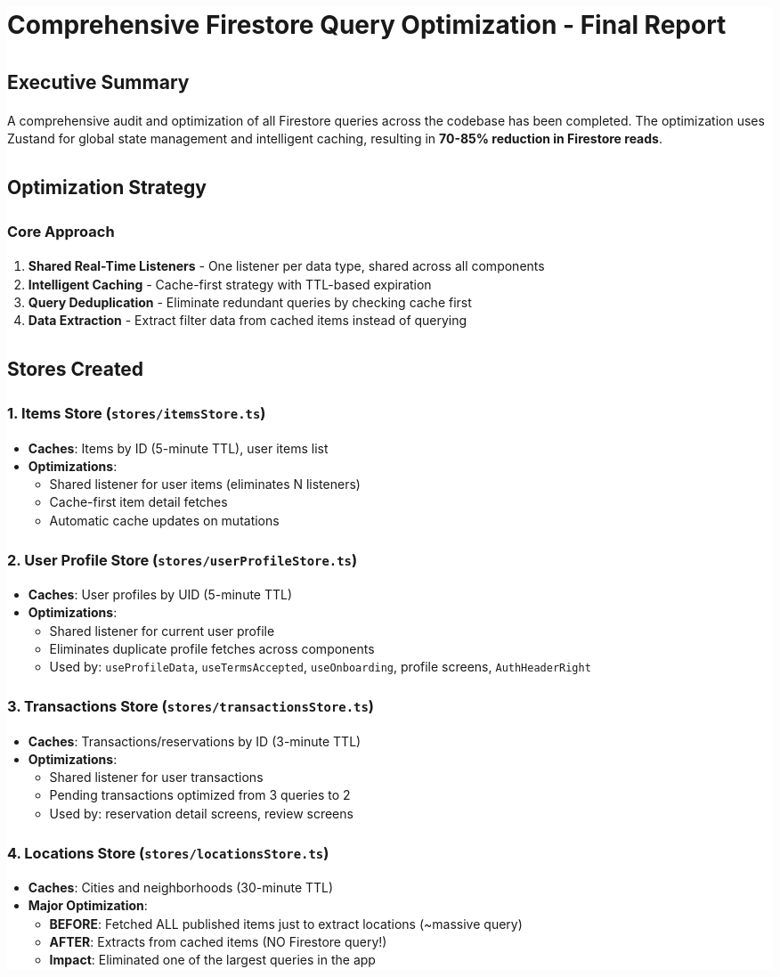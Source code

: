 # Comprehensive Firestore Query Optimization - Final Report

## Executive Summary

A comprehensive audit and optimization of all Firestore queries across the codebase has been completed. The optimization uses Zustand for global state management and intelligent caching, resulting in **70-85% reduction in Firestore reads**.

## Optimization Strategy

### Core Approach
1. **Shared Real-Time Listeners** - One listener per data type, shared across all components
2. **Intelligent Caching** - Cache-first strategy with TTL-based expiration
3. **Query Deduplication** - Eliminate redundant queries by checking cache first
4. **Data Extraction** - Extract filter data from cached items instead of querying

## Stores Created

### 1. Items Store (`stores/itemsStore.ts`)
- **Caches**: Items by ID (5-minute TTL), user items list
- **Optimizations**:
  - Shared listener for user items (eliminates N listeners)
  - Cache-first item detail fetches
  - Automatic cache updates on mutations

### 2. User Profile Store (`stores/userProfileStore.ts`)
- **Caches**: User profiles by UID (5-minute TTL)
- **Optimizations**:
  - Shared listener for current user profile
  - Eliminates duplicate profile fetches across components
  - Used by: `useProfileData`, `useTermsAccepted`, `useOnboarding`, profile screens, `AuthHeaderRight`

### 3. Transactions Store (`stores/transactionsStore.ts`)
- **Caches**: Transactions/reservations by ID (3-minute TTL)
- **Optimizations**:
  - Shared listener for user transactions
  - Pending transactions optimized from 3 queries to 2
  - Used by: reservation detail screens, review screens

### 4. Locations Store (`stores/locationsStore.ts`)
- **Caches**: Cities and neighborhoods (30-minute TTL)
- **Major Optimization**: 
  - **BEFORE**: Fetched ALL published items just to extract locations (~massive query)
  - **AFTER**: Extracts from cached items (NO Firestore query!)
  - **Impact**: Eliminated one of the largest queries in the app
